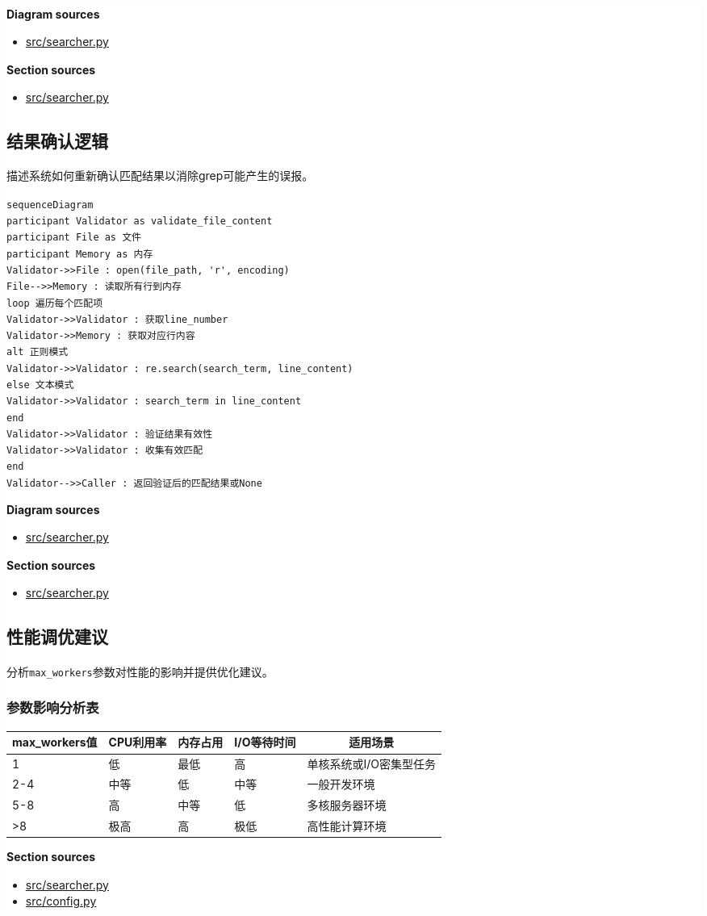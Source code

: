 **Diagram sources**
- [src/searcher.py](file://src/searcher.py#L104-L144)

**Section sources**
- [src/searcher.py](file://src/searcher.py#L104-L144)

## 结果确认逻辑

描述系统如何重新确认匹配结果以消除grep可能产生的误报。

```mermaid
sequenceDiagram
participant Validator as validate_file_content
participant File as 文件
participant Memory as 内存
Validator->>File : open(file_path, 'r', encoding)
File-->>Memory : 读取所有行到内存
loop 遍历每个匹配项
Validator->>Validator : 获取line_number
Validator->>Memory : 获取对应行内容
alt 正则模式
Validator->>Validator : re.search(search_term, line_content)
else 文本模式
Validator->>Validator : search_term in line_content
end
Validator->>Validator : 验证结果有效性
Validator->>Validator : 收集有效匹配
end
Validator-->>Caller : 返回验证后的匹配结果或None
```

**Diagram sources**
- [src/searcher.py](file://src/searcher.py#L104-L144)

**Section sources**
- [src/searcher.py](file://src/searcher.py#L104-L144)

## 性能调优建议

分析`max_workers`参数对性能的影响并提供优化建议。

### 参数影响分析表
| max_workers值 | CPU利用率 | 内存占用 | I/O等待时间 | 适用场景 |
|---------------|----------|--------|------------|---------|
| 1 | 低 | 最低 | 高 | 单核系统或I/O密集型任务 |
| 2-4 | 中等 | 低 | 中等 | 一般开发环境 |
| 5-8 | 高 | 中等 | 低 | 多核服务器环境 |
| >8 | 极高 | 高 | 极低 | 高性能计算环境 |

**Section sources**
- [src/searcher.py](file://src/searcher.py#L233-L275)
- [src/config.py](file://src/config.py#L15-L16)